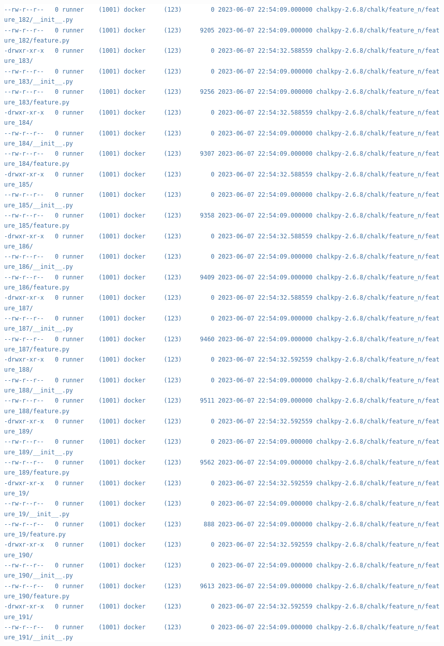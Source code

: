 ```diff
--rw-r--r--   0 runner    (1001) docker     (123)        0 2023-06-07 22:54:09.000000 chalkpy-2.6.8/chalk/feature_n/feature_182/__init__.py
--rw-r--r--   0 runner    (1001) docker     (123)     9205 2023-06-07 22:54:09.000000 chalkpy-2.6.8/chalk/feature_n/feature_182/feature.py
-drwxr-xr-x   0 runner    (1001) docker     (123)        0 2023-06-07 22:54:32.588559 chalkpy-2.6.8/chalk/feature_n/feature_183/
--rw-r--r--   0 runner    (1001) docker     (123)        0 2023-06-07 22:54:09.000000 chalkpy-2.6.8/chalk/feature_n/feature_183/__init__.py
--rw-r--r--   0 runner    (1001) docker     (123)     9256 2023-06-07 22:54:09.000000 chalkpy-2.6.8/chalk/feature_n/feature_183/feature.py
-drwxr-xr-x   0 runner    (1001) docker     (123)        0 2023-06-07 22:54:32.588559 chalkpy-2.6.8/chalk/feature_n/feature_184/
--rw-r--r--   0 runner    (1001) docker     (123)        0 2023-06-07 22:54:09.000000 chalkpy-2.6.8/chalk/feature_n/feature_184/__init__.py
--rw-r--r--   0 runner    (1001) docker     (123)     9307 2023-06-07 22:54:09.000000 chalkpy-2.6.8/chalk/feature_n/feature_184/feature.py
-drwxr-xr-x   0 runner    (1001) docker     (123)        0 2023-06-07 22:54:32.588559 chalkpy-2.6.8/chalk/feature_n/feature_185/
--rw-r--r--   0 runner    (1001) docker     (123)        0 2023-06-07 22:54:09.000000 chalkpy-2.6.8/chalk/feature_n/feature_185/__init__.py
--rw-r--r--   0 runner    (1001) docker     (123)     9358 2023-06-07 22:54:09.000000 chalkpy-2.6.8/chalk/feature_n/feature_185/feature.py
-drwxr-xr-x   0 runner    (1001) docker     (123)        0 2023-06-07 22:54:32.588559 chalkpy-2.6.8/chalk/feature_n/feature_186/
--rw-r--r--   0 runner    (1001) docker     (123)        0 2023-06-07 22:54:09.000000 chalkpy-2.6.8/chalk/feature_n/feature_186/__init__.py
--rw-r--r--   0 runner    (1001) docker     (123)     9409 2023-06-07 22:54:09.000000 chalkpy-2.6.8/chalk/feature_n/feature_186/feature.py
-drwxr-xr-x   0 runner    (1001) docker     (123)        0 2023-06-07 22:54:32.588559 chalkpy-2.6.8/chalk/feature_n/feature_187/
--rw-r--r--   0 runner    (1001) docker     (123)        0 2023-06-07 22:54:09.000000 chalkpy-2.6.8/chalk/feature_n/feature_187/__init__.py
--rw-r--r--   0 runner    (1001) docker     (123)     9460 2023-06-07 22:54:09.000000 chalkpy-2.6.8/chalk/feature_n/feature_187/feature.py
-drwxr-xr-x   0 runner    (1001) docker     (123)        0 2023-06-07 22:54:32.592559 chalkpy-2.6.8/chalk/feature_n/feature_188/
--rw-r--r--   0 runner    (1001) docker     (123)        0 2023-06-07 22:54:09.000000 chalkpy-2.6.8/chalk/feature_n/feature_188/__init__.py
--rw-r--r--   0 runner    (1001) docker     (123)     9511 2023-06-07 22:54:09.000000 chalkpy-2.6.8/chalk/feature_n/feature_188/feature.py
-drwxr-xr-x   0 runner    (1001) docker     (123)        0 2023-06-07 22:54:32.592559 chalkpy-2.6.8/chalk/feature_n/feature_189/
--rw-r--r--   0 runner    (1001) docker     (123)        0 2023-06-07 22:54:09.000000 chalkpy-2.6.8/chalk/feature_n/feature_189/__init__.py
--rw-r--r--   0 runner    (1001) docker     (123)     9562 2023-06-07 22:54:09.000000 chalkpy-2.6.8/chalk/feature_n/feature_189/feature.py
-drwxr-xr-x   0 runner    (1001) docker     (123)        0 2023-06-07 22:54:32.592559 chalkpy-2.6.8/chalk/feature_n/feature_19/
--rw-r--r--   0 runner    (1001) docker     (123)        0 2023-06-07 22:54:09.000000 chalkpy-2.6.8/chalk/feature_n/feature_19/__init__.py
--rw-r--r--   0 runner    (1001) docker     (123)      888 2023-06-07 22:54:09.000000 chalkpy-2.6.8/chalk/feature_n/feature_19/feature.py
-drwxr-xr-x   0 runner    (1001) docker     (123)        0 2023-06-07 22:54:32.592559 chalkpy-2.6.8/chalk/feature_n/feature_190/
--rw-r--r--   0 runner    (1001) docker     (123)        0 2023-06-07 22:54:09.000000 chalkpy-2.6.8/chalk/feature_n/feature_190/__init__.py
--rw-r--r--   0 runner    (1001) docker     (123)     9613 2023-06-07 22:54:09.000000 chalkpy-2.6.8/chalk/feature_n/feature_190/feature.py
-drwxr-xr-x   0 runner    (1001) docker     (123)        0 2023-06-07 22:54:32.592559 chalkpy-2.6.8/chalk/feature_n/feature_191/
--rw-r--r--   0 runner    (1001) docker     (123)        0 2023-06-07 22:54:09.000000 chalkpy-2.6.8/chalk/feature_n/feature_191/__init__.py
```
